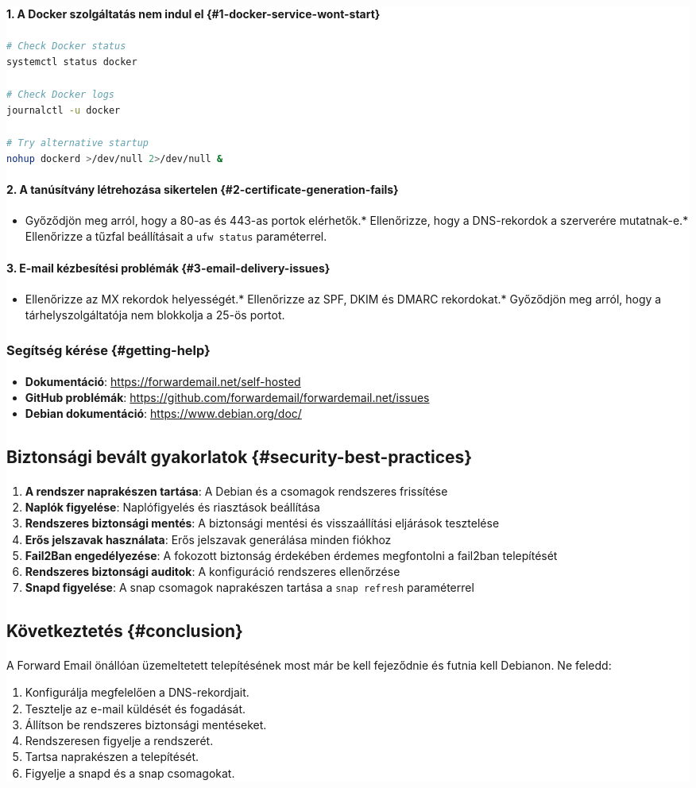 #### 1. A Docker szolgáltatás nem indul el {#1-docker-service-wont-start}

```bash
# Check Docker status
systemctl status docker

# Check Docker logs
journalctl -u docker

# Try alternative startup
nohup dockerd >/dev/null 2>/dev/null &
```

#### 2. A tanúsítvány létrehozása sikertelen {#2-certificate-generation-fails}

* Győződjön meg arról, hogy a 80-as és 443-as portok elérhetők.* Ellenőrizze, hogy a DNS-rekordok a szerverére mutatnak-e.* Ellenőrizze a tűzfal beállításait a `ufw status` paraméterrel.

#### 3. E-mail kézbesítési problémák {#3-email-delivery-issues}

* Ellenőrizze az MX rekordok helyességét.* Ellenőrizze az SPF, DKIM és DMARC rekordokat.* Győződjön meg arról, hogy a tárhelyszolgáltatója nem blokkolja a 25-ös portot.

### Segítség kérése {#getting-help}

* **Dokumentáció**: <https://forwardemail.net/self-hosted>
* **GitHub problémák**: <https://github.com/forwardemail/forwardemail.net/issues>
* **Debian dokumentáció**: <https://www.debian.org/doc/>

## Biztonsági bevált gyakorlatok {#security-best-practices}

1. **A rendszer naprakészen tartása**: A Debian és a csomagok rendszeres frissítése
2. **Naplók figyelése**: Naplófigyelés és riasztások beállítása
3. **Rendszeres biztonsági mentés**: A biztonsági mentési és visszaállítási eljárások tesztelése
4. **Erős jelszavak használata**: Erős jelszavak generálása minden fiókhoz
5. **Fail2Ban engedélyezése**: A fokozott biztonság érdekében érdemes megfontolni a fail2ban telepítését
6. **Rendszeres biztonsági auditok**: A konfiguráció rendszeres ellenőrzése
7. **Snapd figyelése**: A snap csomagok naprakészen tartása a `snap refresh` paraméterrel

## Következtetés {#conclusion}

A Forward Email önállóan üzemeltetett telepítésének most már be kell fejeződnie és futnia kell Debianon. Ne feledd:

1. Konfigurálja megfelelően a DNS-rekordjait.
2. Tesztelje az e-mail küldését és fogadását.
3. Állítson be rendszeres biztonsági mentéseket.
4. Rendszeresen figyelje a rendszerét.
5. Tartsa naprakészen a telepítését.
6. Figyelje a snapd és a snap csomagokat.
